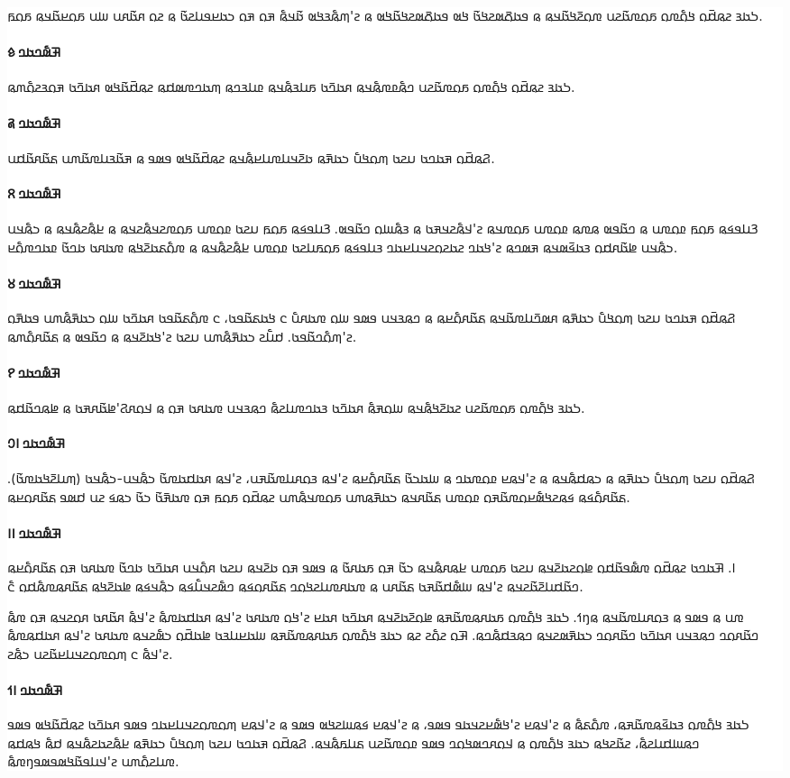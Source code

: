   𞤖𞤢𞤴 𞤲𞤫𞤯𞥆𞤮 𞤺𞤮𞥅𞤼𞤮 𞤬𞤮𞤼𞤢𞥄𞤲𞤭 𞤼𞤮𞤲𞥆𞤺𞤢𞥄𞤣𞤫 𞤫 𞤥𞤢𞤷𞥆𞤵𞤲𞤺𞤢𞥄 𞤺𞤵 𞤥𞤢𞤷𞥆𞤵𞤲𞤺𞤢𞥄𞤺𞤵 𞤫 𞤲'𞤶𞤫𞥅𞤴𞤺𞤵 𞤢𞥄𞤣𞤫𞥅 𞤳𞤮 𞤳𞤮 𞤸𞤢𞤪𞤥𞤭𞤲𞤢𞥄 𞤫 𞤲𞤮 𞤱𞤢𞥄𞤱𞤭 𞤧𞤭 𞤬𞤮𞤪𞤢𞥄𞤣𞤫 𞤬𞤮𞤬.
 </p>
 <h4>
  𞤑𞤵𞥅𞤤𞤢𞤤 𞥕
 </h4>
 <p>
  𞤖𞤢𞤴 𞤲𞤫𞤯𞥆𞤮 𞤺𞤮𞥅𞤼𞤮 𞤬𞤮𞤼𞤢𞥄𞤲𞤭 𞤤𞤫𞥅𞤨𞤼𞤫𞥅𞤣𞤫 𞤱𞤢𞤤𞥆𞤢 𞤬𞤭𞤴𞤫𞥅𞤣𞤫 𞤨𞤭𞤴𞤤𞤫 𞤶𞤢𞤤𞤼𞤵𞤯𞤫 𞤲𞤫𞤯𞥆𞤢𞥄𞤺𞤵 𞤱𞤢𞤤𞥆𞤢 𞤳𞤮𞤴𞤲𞤮𞥅𞤶𞤫.
 </p>
 <h4>
  𞤑𞤵𞥅𞤤𞤢𞤤 𞥖
 </h4>
 <p>
  𞤐𞤫𞤯𞥆𞤮 𞤳𞤢𞤤𞤢 𞤭𞤲𞤢 𞤶𞤮𞤺𞤭𞥅 𞤸𞤢𞤳𞥆𞤫 𞤢𞤲𞥆𞤣𞤭𞤼𞤭𞤪𞤫𞥅𞤣𞤫 𞤲𞤫𞤯𞥆𞤢𞥄𞤺𞤵 𞤥𞤵𞤥 𞤫 𞤳𞤢𞥄𞤴𞤭𞤼𞤢𞥄𞤶𞤭 𞤻𞤢𞥄𞤱𞤢𞥄𞤯𞤭.
 </p>
 <h4>
  𞤑𞤵𞥅𞤤𞤢𞤤 𞥗
 </h4>
 <p>
  𞤒𞤭𞤥𞤩𞤫 𞤬𞤮𞤬 𞤨𞤮𞤼𞤭 𞤫 𞤤𞤢𞥄𞤥𞤵 𞤫𞤼𞤫 𞤨𞤮𞤼𞤭 𞤬𞤮𞤼𞤣𞤫 𞤲'𞤣𞤫𞥅𞤲𞤣𞤳𞤢 𞤫 𞤴𞤫𞥅𞤧𞤮 𞤤𞤢𞥄𞤥𞤵. 𞤒𞤭𞤥𞤩𞤫 𞤬𞤮𞤬 𞤭𞤲𞤢 𞤨𞤮𞤼𞤭 𞤬𞤮𞤼𞤲𞤣𞤫𞥅𞤲𞤣𞤫 𞤫 𞤪𞤫𞥅𞤲𞤫𞥅𞤣𞤫 𞤫 𞤸𞤫𞥅𞤣𞤭 𞤸𞤫𞥅𞤣𞤭 𞤦𞤢𞥄𞤱𞤯𞤮 𞤴𞤢𞤩𞥆𞤵𞤣𞤫 𞤳𞤵𞤤𞤫 𞤲'𞤺𞤢𞤤 𞤲𞤢𞤲𞤮𞤲𞤣𞤭𞤪𞤢𞤤 𞤴𞤭𞤥𞤩𞤫 𞤬𞤮𞤬𞤭𞤲𞤢 𞤨𞤮𞤼𞤭 𞤪𞤫𞥅𞤲𞤫𞥅𞤣𞤫 𞤫 𞤼𞤮𞥅𞤻𞤢𞤲𞥆𞤺𞤫 𞤼𞤢𞤱𞤢 𞤢𞤤𞤢𞥄 𞤨𞤢𞤤𞤼𞤮𞥅𞤪.
 </p>
 <h4>
  𞤑𞤵𞥅𞤤𞤢𞤤 𞥘
 </h4>
 <p>
  𞤐𞤫𞤯𞥆𞤮 𞤳𞤢𞤤𞤢 𞤭𞤲𞤢 𞤶𞤮𞤺𞤭𞥅 𞤸𞤢𞤳𞥆𞤫 𞤱𞤵𞤤𞥆𞤭𞤼𞤢𞥄𞤣𞤫 𞤻𞤢𞥄𞤱𞤮𞥅𞤪𞤫 𞤫 𞤤𞤫𞤴𞤣𞤭 𞤥𞤵𞤥 𞤧𞤮 𞤼𞤢𞤱𞤭𞥅 𞤮 𞤺𞤢𞤻𞤢𞥄𞤥𞤢، 𞤮 𞤼𞤮𞥅𞤻𞤢𞥄𞤥𞤢 𞤱𞤢𞤤𞥆𞤢 𞤧𞤮 𞤸𞤢𞤳𞥆𞤫𞥅𞤶𞤭 𞤥𞤢𞤳𞥆𞤮 𞤲'𞤶𞤮𞥅𞤤𞤢𞥄𞤥𞤢. 𞤯𞤭𞥅𞤲 𞤸𞤢𞤳𞥆𞤫𞥅𞤶𞤭 𞤭𞤲𞤢 𞤲'𞤺𞤢𞤲𞥆𞤣𞤫 𞤫 𞤤𞤢𞥄𞤥𞤵 𞤫 𞤻𞤢𞥄𞤱𞤮𞥅𞤶𞤫.
 </p>
 <h4>
  𞤑𞤵𞥅𞤤𞤢𞤤 𞥙
 </h4>
 <p>
  𞤖𞤢𞤴 𞤺𞤮𞥅𞤼𞤮 𞤬𞤮𞤼𞤢𞥄𞤲𞤭 𞤲𞤢𞤲𞥆𞤺𞤫𞥅𞤣𞤫 𞤧𞤮𞤳𞤫𞥅 𞤱𞤢𞤤𞥆𞤢 𞤴𞤢𞤤𞤼𞤭𞤲𞤫𞥅 𞤤𞤫𞤴𞤣𞤭 𞤼𞤢𞤱𞤢 𞤳𞤮 𞤫 𞤣𞤮𞤱𞤐'𞤦𞤢𞥄𞤱𞤳𞤢 𞤫 𞤦𞤫𞤤𞤢𞥄𞤯𞤫.
 </p>
 <h4>
  𞤑𞤵𞥅𞤤𞤢𞤤 𞥑𞥐
 </h4>
 <p>
  𞤐𞤫𞤯𞥆𞤮 𞤭𞤲𞤢 𞤶𞤮𞤺𞤭𞥅 𞤸𞤢𞤳𞥆𞤫 𞤫 𞤸𞤫𞤯𞤫𞥅𞤣𞤫 𞤫 𞤲'𞤣𞤫𞤪 𞤨𞤮𞤼𞤢𞤤 𞤫 𞤧𞤢𞤸𞤢𞥄 𞤻𞤢𞥄𞤱𞤮𞥅𞤪𞤫 𞤲'𞤣𞤫 𞤴𞤮𞤱𞤭𞤼𞤢𞥄𞤳𞤭، 𞤲'𞤣𞤫 𞤱𞤢𞤯𞤢𞤼𞤢𞥄 𞤸𞤫𞥅𞤣𞤭-𞤸𞤫𞥅𞤣𞤢 (𞤶𞤭𞤲𞥆𞤺𞤢𞤼𞤢𞥄). 𞤻𞤢𞥄𞤱𞤮𞥅𞤩𞤫 𞤩𞤫𞤲𞤺𞤵𞥅𞤪𞤮𞤼𞤢𞥄𞤳𞤮 𞤨𞤮𞤼𞤭 𞤻𞤢𞥄𞤱𞤣𞤫 𞤸𞤢𞤳𞥆𞤫𞤶𞤭 𞤬𞤮𞤼𞤣𞤫𞥅𞤶𞤭 𞤲𞤫𞤯𞥆𞤮 𞤬𞤮𞤬 𞤳𞤮 𞤼𞤢𞤳𞥆𞤢𞥄 𞤸𞤢𞥄 𞤸𞤫𞤩 𞤲𞤭 𞤯𞤵𞤥 𞤻𞤢𞥄𞤱𞤮𞤪𞤫.
 </p>
 <h4>
  𞤑𞤵𞥅𞤤𞤢𞤤 𞥑𞥑
 </h4>
 <p>
  𞥑. 𞤑𞤢𞤤𞤢 𞤲𞤫𞤯𞥆𞤮 𞤼𞤵𞥅𞤥𞤢𞥄𞤯𞤮 𞤦𞤮𞤲𞤢𞤲𞥆𞤣𞤫 𞤭𞤲𞤢 𞤬𞤮𞤼𞤭 𞤪𞤫𞤱𞤫𞥅𞤣𞤫 𞤸𞤢𞥄 𞤳𞤮 𞤬𞤢𞤱𞤢𞥄 𞤫 𞤥𞤵𞤥 𞤳𞤮 𞤢𞤲𞥆𞤣𞤫 𞤭𞤲𞤢 𞤱𞤮𞥅𞤣𞤭 𞤱𞤢𞤤𞥆𞤢 𞤢𞤤𞤢𞥄 𞤼𞤢𞤱𞤢 𞤳𞤮 𞤻𞤢𞥄𞤱𞤮𞥅𞤪𞤫 𞤤𞤢𞥄𞤯𞤭𞤲𞥆𞤢𞥄𞤲𞤣𞤫 𞤲'𞤣𞤫 𞤧𞤵𞥅𞤯𞤢𞥄𞤳𞤢 𞤻𞤢𞥄𞤱𞤭 𞤫 𞤼𞤢𞤱𞤼𞤭𞤲𞤺𞤮𞤤 𞤻𞤢𞥄𞤱𞤮𞤩𞤫 𞤤𞤵𞥅𞤲𞤣𞤭𞥅𞤩𞤫 𞤸𞤫𞥅𞤣𞤩𞤫 𞤦𞤢𞤲𞥆𞤺𞤫 𞤻𞤢𞥄𞤱𞤫𞤼𞤫𞥅𞤯𞤮 𞤮𞥅.
 </p>
 <p>
  𞥒. 𞤖𞤢𞤴 𞤺𞤮𞥅𞤼𞤮 𞤬𞤢𞤱𞤫𞤼𞤢𞥄𞤳𞤫 𞤦𞤮𞤲𞥆𞤢𞤲𞥆𞤣𞤫 𞤱𞤢𞤤𞥆𞤢 𞤱𞤢𞤪 𞤲'𞤺𞤮 𞤼𞤢𞤱𞤢 𞤲'𞤣𞤫 𞤱𞤢𞤯𞤢𞤼𞤫𞥅 𞤲'𞤣𞤫𞥅 𞤱𞤢𞥄𞤱𞤢 𞤱𞤮𞤲𞤣𞤫 𞤳𞤮 𞤼𞤫𞥅ŋ𞤼𞤭 𞤫 𞤥𞤵𞤥 𞤫 𞤴𞤮𞤱𞤭𞤼𞤢𞥄𞤣𞤫 𞤫 𞤤𞤢𞥄𞤱𞤮𞤤 𞤤𞤫𞤴𞤣𞤭 𞤱𞤢𞤤𞥆𞤢 𞤤𞤢𞥄𞤱𞤮𞤤 𞤸𞤢𞤳𞥆𞤵𞤲𞤣𞤫 𞤤𞤫𞤴𞤯𞤫𞥅𞤤𞤫. 𞤑𞤮 𞤲𞤮𞥅𞤲 𞤲𞤫 𞤸𞤢𞤴 𞤺𞤮𞥅𞤼𞤮 𞤬𞤢𞤱𞤫𞤼𞤢𞥄𞤳𞤫 𞤧𞤢𞤪𞤭𞤴𞤢 𞤦𞤢𞤯𞥆𞤮 𞤸𞤵𞥅𞤲𞤣𞤫 𞤼𞤢𞤱𞤢 𞤲'𞤣𞤫 𞤱𞤢𞤯𞤫𞤼𞤫𞥅 𞤲'𞤣𞤫𞥅 𞤮 𞤶𞤮𞤼𞤮𞤲𞤣𞤭𞤪𞤢𞥄𞤲𞤭 𞤸𞤫𞥅𞤲.
 </p>
 <h4>
  𞤑𞤵𞥅𞤤𞤢𞤤 𞥑𞥒
 </h4>
 <p>
  𞤖𞤢𞤴 𞤺𞤮𞥅𞤼𞤮 𞤴𞤢𞤩𞥆𞤫𞤼𞤢𞥄𞤳𞤫، 𞤼𞤮𞥅𞤻𞤫𞥅 𞤫 𞤲'𞤣𞤫𞤪 𞤲'𞤺𞤵𞥅𞤪𞤲𞤣𞤢𞤥 𞤥𞤵𞤥، 𞤫 𞤲'𞤣𞤫𞤪 𞤩𞤫𞤧𞤲𞤺𞤵 𞤥𞤵𞤥 𞤫 𞤲'𞤣𞤫𞤪 𞤶𞤮𞤼𞤮𞤲𞤣𞤭𞤪𞤢𞤤 𞤥𞤵𞤥 𞤱𞤢𞤤𞥆𞤢 𞤲𞤫𞤯𞥆𞤢𞥄𞤺𞤵 𞤥𞤵𞤥 𞤤𞤫𞤧𞤯𞤭𞤲𞤫𞥅، 𞤲𞤢𞥄𞤲𞤺𞤫 𞤸𞤢𞤴 𞤺𞤮𞥅𞤼𞤮 𞤫 𞤣𞤮𞤱𞤤𞤵𞤺𞤮𞤤 𞤥𞤵𞤥 𞤨𞤮𞤼𞤢𞥄𞤲𞤭 𞤻𞤭𞤬𞤫𞥅𞤣𞤫. 𞤐𞤫𞤯𞥆𞤮 𞤳𞤢𞤤𞤢 𞤭𞤲𞤢 𞤶𞤮𞤺𞤭𞥅 𞤸𞤢𞤳𞥆𞤫 𞤪𞤫𞥅𞤲𞤢𞤲𞤫𞥅𞤣𞤫 𞤯𞤫𞥅 𞤺𞤫𞤯𞤫 𞤼𞤫𞥅ŋ𞤼𞤭𞤲𞤮𞥅𞤶𞤭 𞤲'𞤣𞤭𞤥𞤢𞥄𞤺𞤵𞤥𞤵𞤥.
